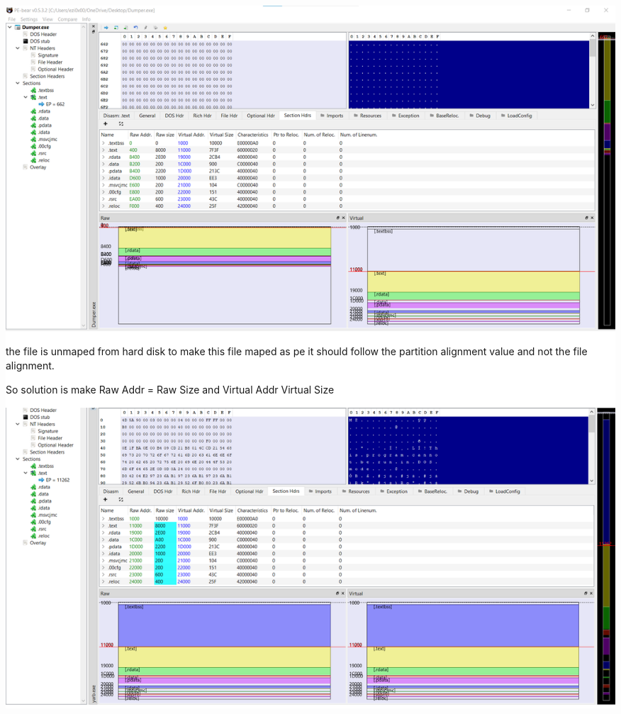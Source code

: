 [![6](/assets/images/CTF-WriteUp/CyberTalentsScholarShip-ReverseEngineering/6.png)](/assets/images/CTF-WriteUp/CyberTalentsScholarShip-ReverseEngineering/6.png)

the file is unmaped from hard disk to make this file maped as pe it should follow the partition alignment value and not the file alignment.

So solution is make Raw Addr = Raw Size and Virtual Addr Virtual Size

[![7](/assets/images/CTF-WriteUp/CyberTalentsScholarShip-ReverseEngineering/7.png)](/assets/images/CTF-WriteUp/CyberTalentsScholarShip-ReverseEngineering/7.png)
